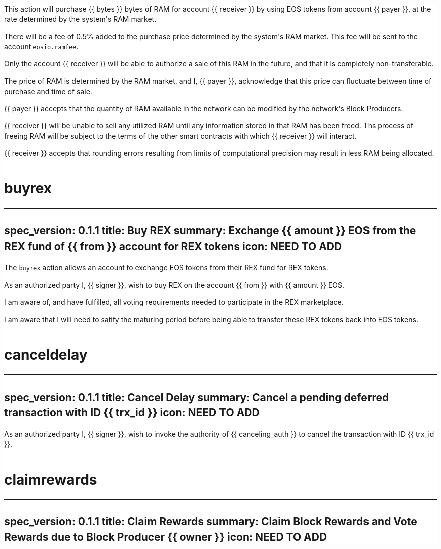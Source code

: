 This action will purchase {{ bytes }} bytes of RAM for account {{ receiver }} by using EOS tokens from account {{ payer }}, at the rate determined by the system's RAM market.

There will be a fee of 0.5% added to the purchase price determined by the system's RAM market. This fee will be sent to the account `eosio.ramfee`.

Only the account {{ receiver }} will be able to authorize a sale of this RAM in the future, and that it is completely non-transferable.

The price of RAM is determined by the RAM market, and I, {{ payer }}, acknowledge that this price can fluctuate between time of purchase and time of sale.

{{ payer }} accepts that the quantity of RAM available in the network can be modified by the network's Block Producers.

{{ receiver }} will be unable to sell any utilized RAM until any information stored in that RAM has been freed. Ths process of freeing RAM will be subject to the terms of the other smart contracts with which {{ receiver }} will interact.

{{ receiver }} accepts that rounding errors resulting from limits of computational precision may result in less RAM being allocated.

<h1 class="clause">buyrex</h1>

---
spec_version: 0.1.1
title: Buy REX
summary: Exchange {{ amount }} EOS from the REX fund of {{ from }} account for REX tokens
icon: NEED TO ADD
---

The `buyrex` action allows an account to exchange EOS tokens from their REX fund for REX tokens.

As an authorized party I, {{ signer }}, wish to buy REX on the account {{ from }} with {{ amount }} EOS.

I am aware of, and have fulfilled, all voting requirements needed to participate in the REX marketplace.

I am aware that I will need to satify the maturing period before being able to transfer these REX tokens back into EOS tokens.

<h1 class="clause">canceldelay</h1>

---
spec_version: 0.1.1
title: Cancel Delay
summary: Cancel a pending deferred transaction with ID {{ trx_id }}
icon: NEED TO ADD
---

As an authorized party I, {{ signer }}, wish to invoke the authority of {{ canceling_auth }} to cancel the transaction with ID {{ trx_id }}.

<h1 class="clause">claimrewards</h1>

---
spec_version: 0.1.1
title: Claim Rewards
summary: Claim Block Rewards and Vote Rewards due to Block Producer {{ owner }} 
icon: NEED TO ADD
---
